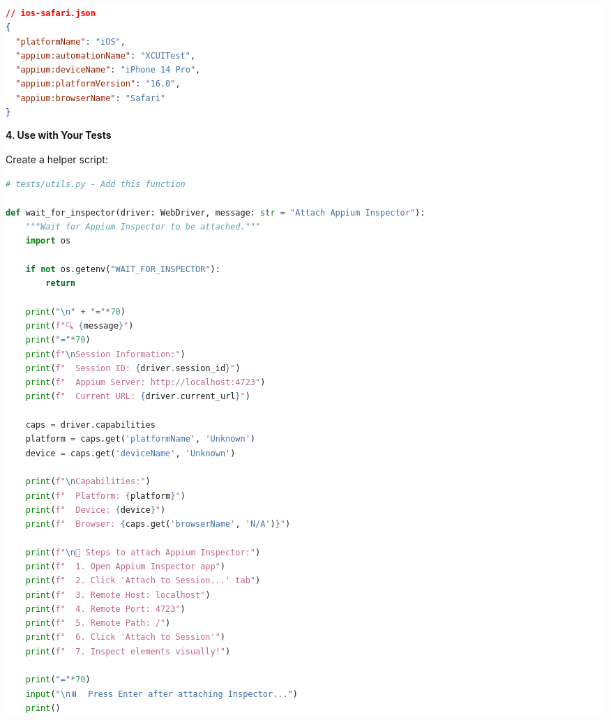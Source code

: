 ```json
// ios-safari.json
{
  "platformName": "iOS",
  "appium:automationName": "XCUITest",
  "appium:deviceName": "iPhone 14 Pro",
  "appium:platformVersion": "16.0",
  "appium:browserName": "Safari"
}
```

**4. Use with Your Tests**

Create a helper script:
```python
# tests/utils.py - Add this function

def wait_for_inspector(driver: WebDriver, message: str = "Attach Appium Inspector"):
    """Wait for Appium Inspector to be attached."""
    import os
    
    if not os.getenv("WAIT_FOR_INSPECTOR"):
        return
    
    print("\n" + "="*70)
    print(f"🔍 {message}")
    print("="*70)
    print(f"\nSession Information:")
    print(f"  Session ID: {driver.session_id}")
    print(f"  Appium Server: http://localhost:4723")
    print(f"  Current URL: {driver.current_url}")
    
    caps = driver.capabilities
    platform = caps.get('platformName', 'Unknown')
    device = caps.get('deviceName', 'Unknown')
    
    print(f"\nCapabilities:")
    print(f"  Platform: {platform}")
    print(f"  Device: {device}")
    print(f"  Browser: {caps.get('browserName', 'N/A')}")
    
    print(f"\n📱 Steps to attach Appium Inspector:")
    print(f"  1. Open Appium Inspector app")
    print(f"  2. Click 'Attach to Session...' tab")
    print(f"  3. Remote Host: localhost")
    print(f"  4. Remote Port: 4723")
    print(f"  5. Remote Path: /")
    print(f"  6. Click 'Attach to Session'")
    print(f"  7. Inspect elements visually!")
    
    print("="*70)
    input("\n⏸️  Press Enter after attaching Inspector...")
    print()
```
